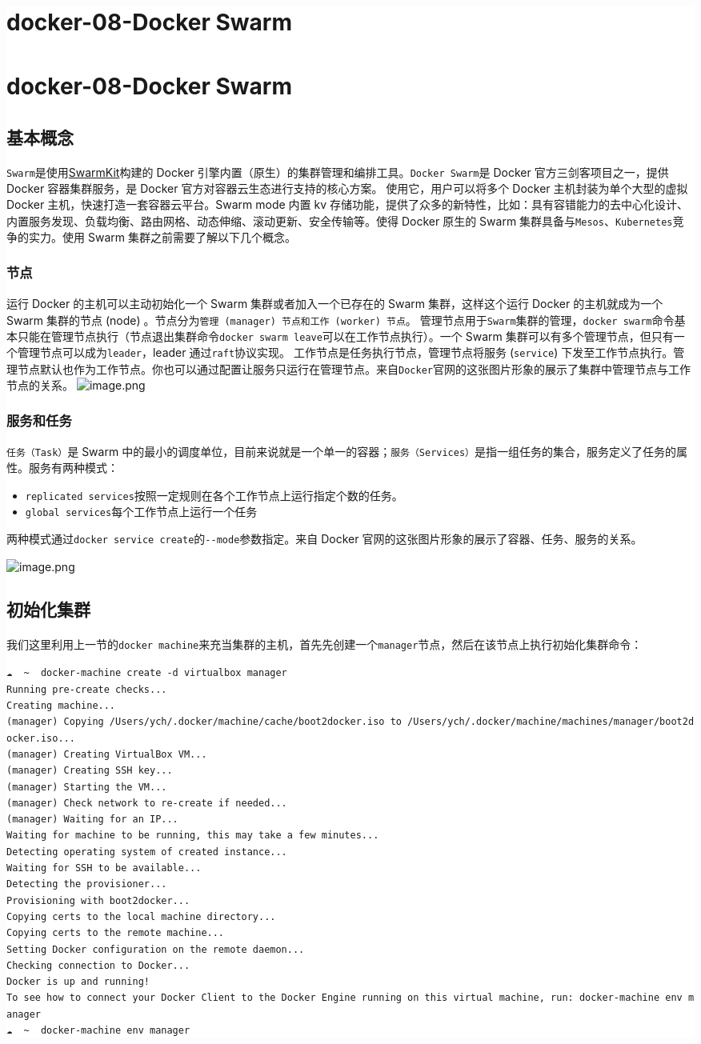 # docker-08-Docker Swarm

# docker-08-Docker Swarm

## 基本概念

`Swarm`是使用[SwarmKit](https://github.com/docker/swarmkit/)构建的 Docker 引擎内置（原生）的集群管理和编排工具。`Docker Swarm`是 Docker 官方三剑客项目之一，提供 Docker 容器集群服务，是 Docker 官方对容器云生态进行支持的核心方案。
使用它，用户可以将多个 Docker 主机封装为单个大型的虚拟 Docker 主机，快速打造一套容器云平台。Swarm mode 内置 kv 存储功能，提供了众多的新特性，比如：具有容错能力的去中心化设计、内置服务发现、负载均衡、路由网格、动态伸缩、滚动更新、安全传输等。使得 Docker 原生的 Swarm 集群具备与`Mesos`、`Kubernetes`竞争的实力。使用 Swarm 集群之前需要了解以下几个概念。

### 节点

运行 Docker 的主机可以主动初始化一个 Swarm 集群或者加入一个已存在的 Swarm 集群，这样这个运行 Docker 的主机就成为一个 Swarm 集群的节点 (node) 。节点分为`管理 (manager) 节点和工作 (worker) 节点`。
管理节点用于`Swarm`集群的管理，`docker swarm`命令基本只能在管理节点执行（节点退出集群命令`docker swarm leave`可以在工作节点执行）。一个 Swarm 集群可以有多个管理节点，但只有一个管理节点可以成为`leader`，leader 通过`raft`协议实现。
工作节点是任务执行节点，管理节点将服务 (`service`) 下发至工作节点执行。管理节点默认也作为工作节点。你也可以通过配置让服务只运行在管理节点。来自`Docker`官网的这张图片形象的展示了集群中管理节点与工作节点的关系。
![image.png](https://cdn.nlark.com/yuque/0/2019/png/372898/1566615088702-5eb50356-841d-422f-be4a-6642c88b0966.png#align=left&display=inline&height=283&name=image.png&originHeight=566&originWidth=1207&size=180073&status=done&width=603.5)

### 服务和任务

`任务（Task）`是 Swarm 中的最小的调度单位，目前来说就是一个单一的容器；`服务（Services）`是指一组任务的集合，服务定义了任务的属性。服务有两种模式：

- `replicated services`按照一定规则在各个工作节点上运行指定个数的任务。
- `global services`每个工作节点上运行一个任务

两种模式通过`docker service create`的`--mode`参数指定。来自 Docker 官网的这张图片形象的展示了容器、任务、服务的关系。


![image.png](https://cdn.nlark.com/yuque/0/2019/png/372898/1566615106410-ef982ed5-95f9-4ded-9a34-f02229d94550.png#align=left&display=inline&height=414&name=image.png&originHeight=552&originWidth=800&size=120108&status=done&width=600)

## 初始化集群

我们这里利用上一节的`docker machine`来充当集群的主机，首先先创建一个`manager`节点，然后在该节点上执行初始化集群命令：

```shell
☁  ~  docker-machine create -d virtualbox manager
Running pre-create checks...
Creating machine...
(manager) Copying /Users/ych/.docker/machine/cache/boot2docker.iso to /Users/ych/.docker/machine/machines/manager/boot2docker.iso...
(manager) Creating VirtualBox VM...
(manager) Creating SSH key...
(manager) Starting the VM...
(manager) Check network to re-create if needed...
(manager) Waiting for an IP...
Waiting for machine to be running, this may take a few minutes...
Detecting operating system of created instance...
Waiting for SSH to be available...
Detecting the provisioner...
Provisioning with boot2docker...
Copying certs to the local machine directory...
Copying certs to the remote machine...
Setting Docker configuration on the remote daemon...
Checking connection to Docker...
Docker is up and running!
To see how to connect your Docker Client to the Docker Engine running on this virtual machine, run: docker-machine env manager
☁  ~  docker-machine env manager
```